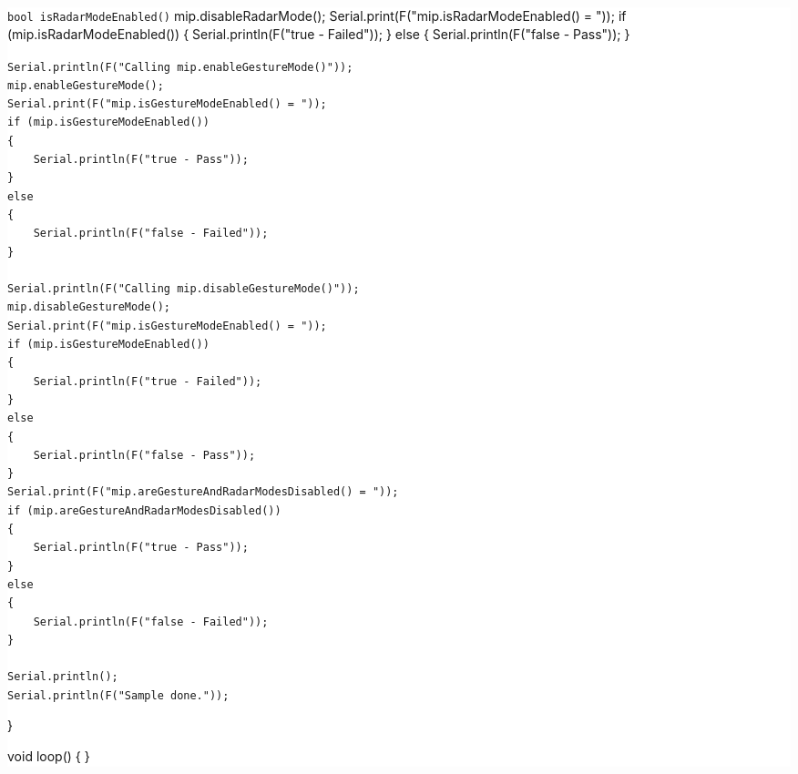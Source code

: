 ```bool isRadarModeEnabled()```
    mip.disableRadarMode();
    Serial.print(F("mip.isRadarModeEnabled() = "));
    if (mip.isRadarModeEnabled())
    {
        Serial.println(F("true - Failed"));
    }
    else
    {
        Serial.println(F("false - Pass"));
    }

    Serial.println(F("Calling mip.enableGestureMode()"));
    mip.enableGestureMode();
    Serial.print(F("mip.isGestureModeEnabled() = "));
    if (mip.isGestureModeEnabled())
    {
        Serial.println(F("true - Pass"));
    }
    else
    {
        Serial.println(F("false - Failed"));
    }

    Serial.println(F("Calling mip.disableGestureMode()"));
    mip.disableGestureMode();
    Serial.print(F("mip.isGestureModeEnabled() = "));
    if (mip.isGestureModeEnabled())
    {
        Serial.println(F("true - Failed"));
    }
    else
    {
        Serial.println(F("false - Pass"));
    }
    Serial.print(F("mip.areGestureAndRadarModesDisabled() = "));
    if (mip.areGestureAndRadarModesDisabled())
    {
        Serial.println(F("true - Pass"));
    }
    else
    {
        Serial.println(F("false - Failed"));
    }

    Serial.println();
    Serial.println(F("Sample done."));
}

void loop()
{
}
```
